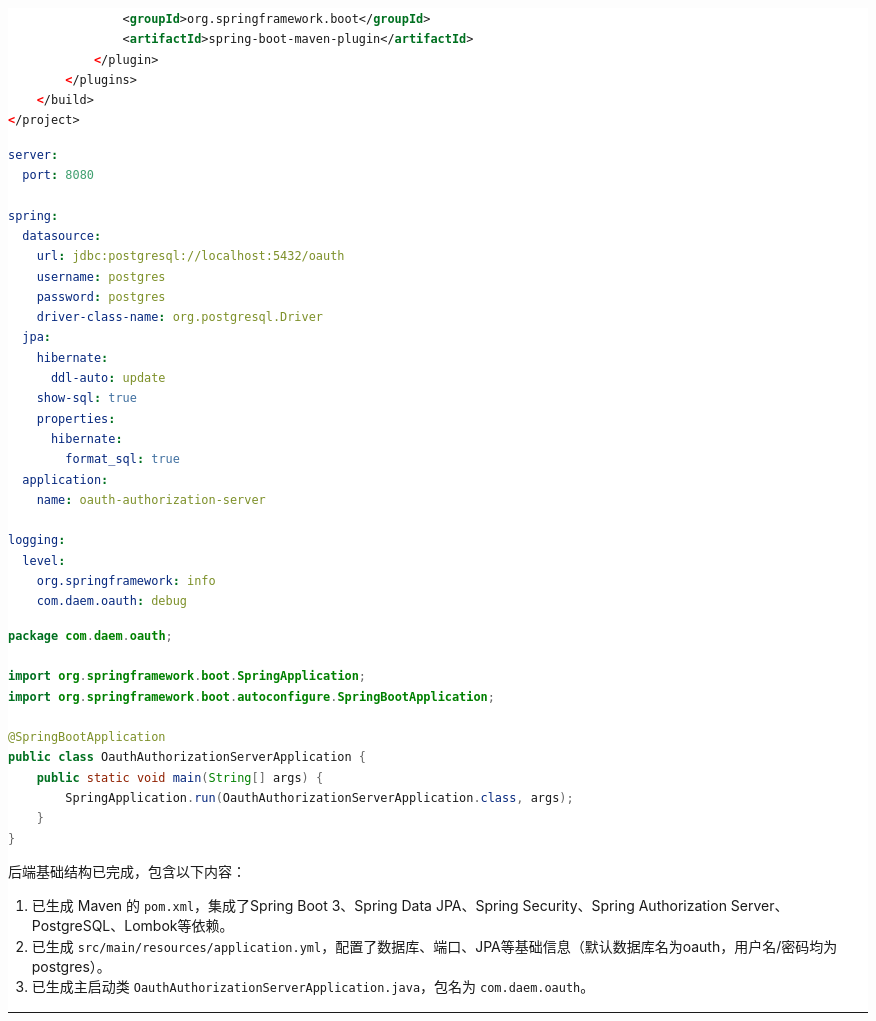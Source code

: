 ```xml
                <groupId>org.springframework.boot</groupId>
                <artifactId>spring-boot-maven-plugin</artifactId>
            </plugin>
        </plugins>
    </build>
</project>
```

```yaml
server:
  port: 8080

spring:
  datasource:
    url: jdbc:postgresql://localhost:5432/oauth
    username: postgres
    password: postgres
    driver-class-name: org.postgresql.Driver
  jpa:
    hibernate:
      ddl-auto: update
    show-sql: true
    properties:
      hibernate:
        format_sql: true
  application:
    name: oauth-authorization-server

logging:
  level:
    org.springframework: info
    com.daem.oauth: debug

```

```java
package com.daem.oauth;

import org.springframework.boot.SpringApplication;
import org.springframework.boot.autoconfigure.SpringBootApplication;

@SpringBootApplication
public class OauthAuthorizationServerApplication {
    public static void main(String[] args) {
        SpringApplication.run(OauthAuthorizationServerApplication.class, args);
    }
}

```

后端基础结构已完成，包含以下内容：

1. 已生成 Maven 的 `pom.xml`，集成了Spring Boot 3、Spring Data JPA、Spring Security、Spring Authorization Server、PostgreSQL、Lombok等依赖。
2. 已生成 `src/main/resources/application.yml`，配置了数据库、端口、JPA等基础信息（默认数据库名为oauth，用户名/密码均为postgres）。
3. 已生成主启动类 `OauthAuthorizationServerApplication.java`，包名为 `com.daem.oauth`。

---
